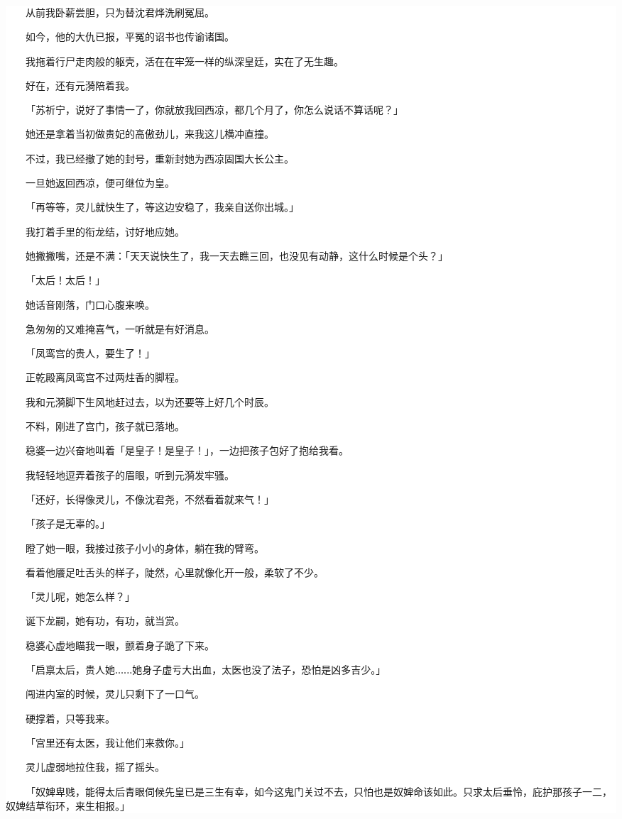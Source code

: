 &emsp;&emsp;从前我卧薪尝胆，只为替沈君烨洗刷冤屈。  
  
&emsp;&emsp;如今，他的大仇已报，平冤的诏书也传谕诸国。  
  
&emsp;&emsp;我拖着行尸走肉般的躯壳，活在在牢笼一样的纵深皇廷，实在了无生趣。  
  
&emsp;&emsp;好在，还有元漪陪着我。  
  
&emsp;&emsp;「苏祈宁，说好了事情一了，你就放我回西凉，都几个月了，你怎么说话不算话呢？」  
  
&emsp;&emsp;她还是拿着当初做贵妃的高傲劲儿，来我这儿横冲直撞。  
  
&emsp;&emsp;不过，我已经撤了她的封号，重新封她为西凉固国大长公主。  
  
&emsp;&emsp;一旦她返回西凉，便可继位为皇。  
  
&emsp;&emsp;「再等等，灵儿就快生了，等这边安稳了，我亲自送你出城。」  
  
&emsp;&emsp;我打着手里的衔龙结，讨好地应她。  
  
&emsp;&emsp;她撇撇嘴，还是不满：「天天说快生了，我一天去瞧三回，也没见有动静，这什么时候是个头？」  
  
&emsp;&emsp;「太后！太后！」  
  
&emsp;&emsp;她话音刚落，门口心腹来唤。  
  
&emsp;&emsp;急匆匆的又难掩喜气，一听就是有好消息。  
  
&emsp;&emsp;「凤鸾宫的贵人，要生了！」  
  
&emsp;&emsp;正乾殿离凤鸾宫不过两炷香的脚程。  
  
&emsp;&emsp;我和元漪脚下生风地赶过去，以为还要等上好几个时辰。  
  
&emsp;&emsp;不料，刚进了宫门，孩子就已落地。  
  
&emsp;&emsp;稳婆一边兴奋地叫着「是皇子！是皇子！」，一边把孩子包好了抱给我看。  
  
&emsp;&emsp;我轻轻地逗弄着孩子的眉眼，听到元漪发牢骚。  
  
&emsp;&emsp;「还好，长得像灵儿，不像沈君尧，不然看着就来气！」  
  
&emsp;&emsp;「孩子是无辜的。」  
  
&emsp;&emsp;瞪了她一眼，我接过孩子小小的身体，躺在我的臂弯。  
  
&emsp;&emsp;看着他餍足吐舌头的样子，陡然，心里就像化开一般，柔软了不少。  
  
&emsp;&emsp;「灵儿呢，她怎么样？」  
  
&emsp;&emsp;诞下龙嗣，她有功，有功，就当赏。  
  
&emsp;&emsp;稳婆心虚地瞄我一眼，颤着身子跪了下来。  
  
&emsp;&emsp;「启禀太后，贵人她......她身子虚亏大出血，太医也没了法子，恐怕是凶多吉少。」  
  
&emsp;&emsp;闯进内室的时候，灵儿只剩下了一口气。  
  
&emsp;&emsp;硬撑着，只等我来。  
  
&emsp;&emsp;「宫里还有太医，我让他们来救你。」  
  
&emsp;&emsp;灵儿虚弱地拉住我，摇了摇头。  
  
&emsp;&emsp;「奴婢卑贱，能得太后青眼伺候先皇已是三生有幸，如今这鬼门关过不去，只怕也是奴婢命该如此。只求太后垂怜，庇护那孩子一二，奴婢结草衔环，来生相报。」  
  